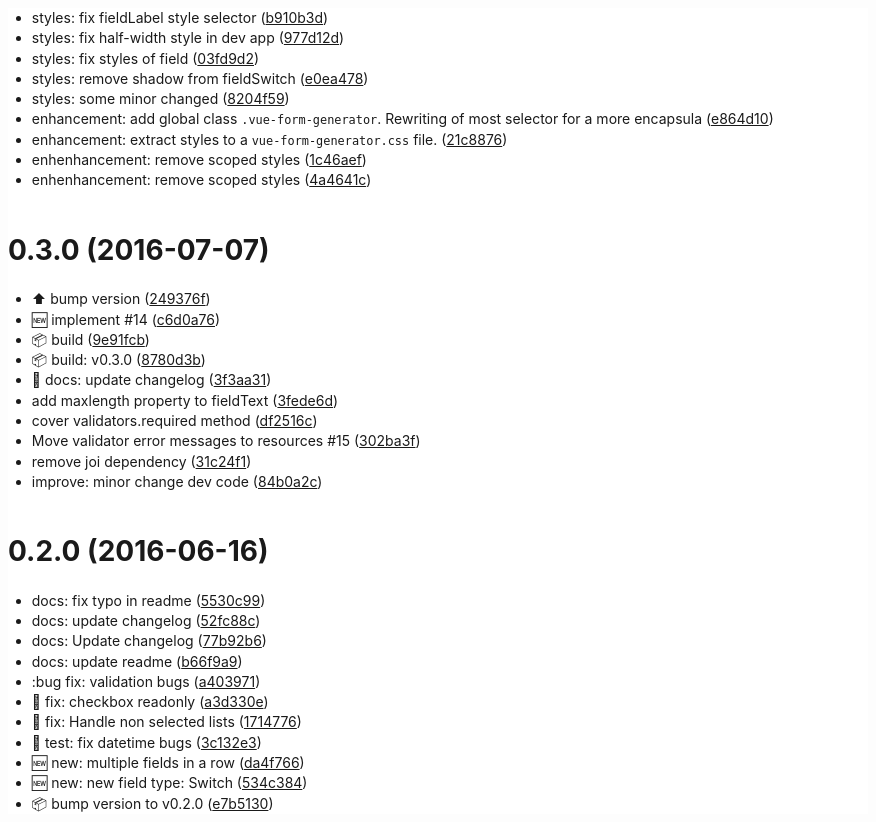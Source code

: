 * styles: fix fieldLabel style selector ([b910b3d](https://github.com/icebob/vue-form-generator/commit/b910b3d))
* styles: fix half-width style in dev app ([977d12d](https://github.com/icebob/vue-form-generator/commit/977d12d))
* styles: fix styles of field ([03fd9d2](https://github.com/icebob/vue-form-generator/commit/03fd9d2))
* styles: remove shadow from fieldSwitch ([e0ea478](https://github.com/icebob/vue-form-generator/commit/e0ea478))
* styles: some minor changed ([8204f59](https://github.com/icebob/vue-form-generator/commit/8204f59))
* enhancement: add global class `.vue-form-generator`. Rewriting of most selector for a more encapsula ([e864d10](https://github.com/icebob/vue-form-generator/commit/e864d10))
* enhancement: extract styles to a `vue-form-generator.css` file. ([21c8876](https://github.com/icebob/vue-form-generator/commit/21c8876))
* enhenhancement: remove scoped styles ([1c46aef](https://github.com/icebob/vue-form-generator/commit/1c46aef))
* enhenhancement: remove scoped styles ([4a4641c](https://github.com/icebob/vue-form-generator/commit/4a4641c))



<a name="0.3.0"></a>
# 0.3.0 (2016-07-07)

* :arrow_up: bump version ([249376f](https://github.com/icebob/vue-form-generator/commit/249376f))
* :new: implement #14 ([c6d0a76](https://github.com/icebob/vue-form-generator/commit/c6d0a76))
* :package: build ([9e91fcb](https://github.com/icebob/vue-form-generator/commit/9e91fcb))
* :package: build: v0.3.0 ([8780d3b](https://github.com/icebob/vue-form-generator/commit/8780d3b))
* :pencil: docs: update changelog ([3f3aa31](https://github.com/icebob/vue-form-generator/commit/3f3aa31))
* add maxlength property to fieldText ([3fede6d](https://github.com/icebob/vue-form-generator/commit/3fede6d))
* cover validators.required method ([df2516c](https://github.com/icebob/vue-form-generator/commit/df2516c))
* Move validator error messages to resources #15 ([302ba3f](https://github.com/icebob/vue-form-generator/commit/302ba3f))
* remove joi dependency ([31c24f1](https://github.com/icebob/vue-form-generator/commit/31c24f1))
* improve:  minor change dev code ([84b0a2c](https://github.com/icebob/vue-form-generator/commit/84b0a2c))



<a name="0.2.0"></a>
# 0.2.0 (2016-06-16)

* docs: fix typo in readme ([5530c99](https://github.com/icebob/vue-form-generator/commit/5530c99))
* docs: update changelog ([52fc88c](https://github.com/icebob/vue-form-generator/commit/52fc88c))
* docs: Update changelog ([77b92b6](https://github.com/icebob/vue-form-generator/commit/77b92b6))
* docs: update readme ([b66f9a9](https://github.com/icebob/vue-form-generator/commit/b66f9a9))
* :bug fix: validation bugs ([a403971](https://github.com/icebob/vue-form-generator/commit/a403971))
* :bug: fix: checkbox readonly ([a3d330e](https://github.com/icebob/vue-form-generator/commit/a3d330e))
* :bug: fix: Handle non selected lists ([1714776](https://github.com/icebob/vue-form-generator/commit/1714776))
* :bug: test: fix datetime bugs ([3c132e3](https://github.com/icebob/vue-form-generator/commit/3c132e3))
* :new: new: multiple fields in a row ([da4f766](https://github.com/icebob/vue-form-generator/commit/da4f766))
* :new: new: new field type: Switch ([534c384](https://github.com/icebob/vue-form-generator/commit/534c384))
* :package: bump version to v0.2.0 ([e7b5130](https://github.com/icebob/vue-form-generator/commit/e7b5130))